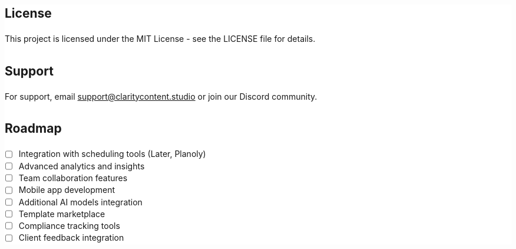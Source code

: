 ## License

This project is licensed under the MIT License - see the LICENSE file for details.

## Support

For support, email support@claritycontent.studio or join our Discord community.

## Roadmap

- [ ] Integration with scheduling tools (Later, Planoly)
- [ ] Advanced analytics and insights
- [ ] Team collaboration features
- [ ] Mobile app development
- [ ] Additional AI models integration
- [ ] Template marketplace
- [ ] Compliance tracking tools
- [ ] Client feedback integration
